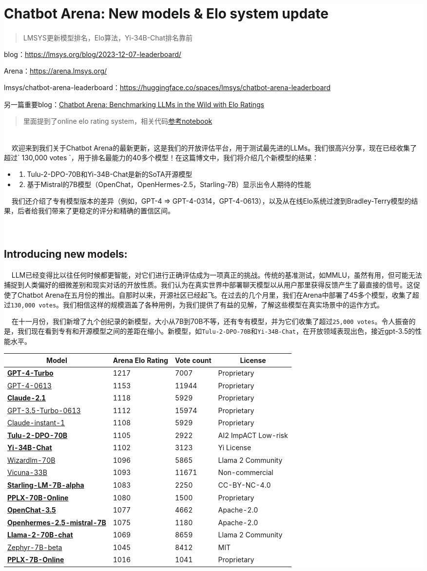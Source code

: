 # Chatbot Arena: New models & Elo system update
> LMSYS更新模型排名，Elo算法，Yi-34B-Chat排名靠前

blog：https://lmsys.org/blog/2023-12-07-leaderboard/

Arena：https://arena.lmsys.org/

lmsys/chatbot-arena-leaderboard：https://huggingface.co/spaces/lmsys/chatbot-arena-leaderboard

另一篇重要blog：[Chatbot Arena: Benchmarking LLMs in the Wild with Elo Ratings](https://lmsys.org/blog/2023-05-03-arena/)
> 里面提到了online elo rating system，相关代码[参考notebook](https://colab.research.google.com/drive/1RAWb22-PFNI-X1gPVzc927SGUdfr6nsR?usp=sharing#scrollTo=hytEb0aXfcwm)


<br>
&nbsp;&nbsp;&nbsp;&nbsp;欢迎来到我们关于Chatbot Arena的最新更新，这是我们的开放评估平台，用于测试最先进的LLMs。我们很高兴分享，现在已经收集了超过` 130,000 votes `，用于排名最能力的40多个模型！在这篇博文中，我们将介绍几个新模型的结果：

- 1. Tulu-2-DPO-70B和Yi-34B-Chat是新的SoTA开源模型
- 2. 基于Mistral的7B模型（OpenChat，OpenHermes-2.5，Starling-7B）显示出令人期待的性能

&nbsp;&nbsp;&nbsp;&nbsp;我们还介绍了专有模型版本的差异（例如，GPT-4 => GPT-4-0314，GPT-4-0613），以及从在线Elo系统过渡到Bradley-Terry模型的结果，后者给我们带来了更稳定的评分和精确的置信区间。

<br>

## Introducing new models:

&nbsp;&nbsp;&nbsp;&nbsp;LLM已经变得比以往任何时候都更智能，对它们进行正确评估成为一项真正的挑战。传统的基准测试，如MMLU，虽然有用，但可能无法捕捉到人类偏好的细微差别和现实对话的开放性质。我们认为在真实世界中部署聊天模型以从用户那里获得反馈产生了最直接的信号。这促使了Chatbot Arena在五月份的推出。自那时以来，开源社区已经起飞。在过去的几个月里，我们在Arena中部署了45多个模型，收集了超过` 130,000 votes `。我们相信这样的规模涵盖了各种用例，为我们提供了有益的见解，了解这些模型在真实场景中的运作方式。

&nbsp;&nbsp;&nbsp;&nbsp;在十一月份，我们新增了九个创纪录的新模型，大小从7B到70B不等，还有专有模型，并为它们收集了超过`25,000 votes`。令人振奋的是，我们现在看到专有和开源模型之间的差距在缩小。新模型，如`Tulu-2-DPO-70B`和`Yi-34B-Chat`，在开放领域表现出色，接近gpt-3.5的性能水平。


| Model                                                                                     |Arena Elo Rating|Vote count|License|
|-------------------------------------------------------------------------------------------|--|--|--|
| [**GPT-4-Turbo**](https://platform.openai.com/docs/models/gpt-4-and-gpt-4-turbo)          |1217|7007|Proprietary|
| [GPT-4-0613](https://platform.openai.com/docs/models/gpt-4-and-gpt-4-turbo)               |1153|11944|Proprietary|
| [**Claude-2.1**](https://www.anthropic.com/index/claude-2-1)                              |1118|5929|Proprietary|
| [GPT-3.5-Turbo-0613](https://platform.openai.com/docs/models/gpt-3-5)                     |1112|15974|Proprietary|
| [Claude-instant-1](https://www.anthropic.com/index/releasing-claude-instant-1-2)          |1108|5929|Proprietary|
| [**Tulu-2-DPO-70B**](https://huggingface.co/allenai/tulu-2-dpo-70b)                       |1105|2922|AI2 ImpACT Low-risk|
| [**Yi-34B-Chat**](https://huggingface.co/01-ai/Yi-34B-Chat)                               |1102|3123|Yi License|
| [Wizardlm-70B](https://huggingface.co/WizardLM/WizardLM-70B-V1.0)                         |1096|5865|Llama 2 Community|
| [Vicuna-33B](https://huggingface.co/lmsys/vicuna-33b-v1.3)                                |1093|11671|Non-commercial|
| [**Starling-LM-7B-alpha**](https://huggingface.co/berkeley-nest/Starling-LM-7B-alpha)     |1083|2250|CC-BY-NC-4.0|
| [**PPLX-70B-Online**](https://blog.perplexity.ai/blog/introducing-pplx-online-llms)       |1080|1500|Proprietary|
| [**OpenChat-3.5**](https://huggingface.co/openchat/openchat_3.5)                          |1077|4662|Apache-2.0|
| [**Openhermes-2.5-mistral-7B**](https://huggingface.co/teknium/OpenHermes-2.5-Mistral-7B) |1075|1180|Apache-2.0|
| [**Llama-2-70B-chat**](https://huggingface.co/meta-llama/Llama-2-70b-chat-hf)             |1069|8659|Llama 2 Community|
| [Zephyr-7B-beta](https://huggingface.co/HuggingFaceH4/zephyr-7b-beta)                     |1045|8412|MIT|
| [**PPLX-7B-Online**](https://blog.perplexity.ai/blog/introducing-pplx-online-llms)        |1016|1041|Proprietary|
